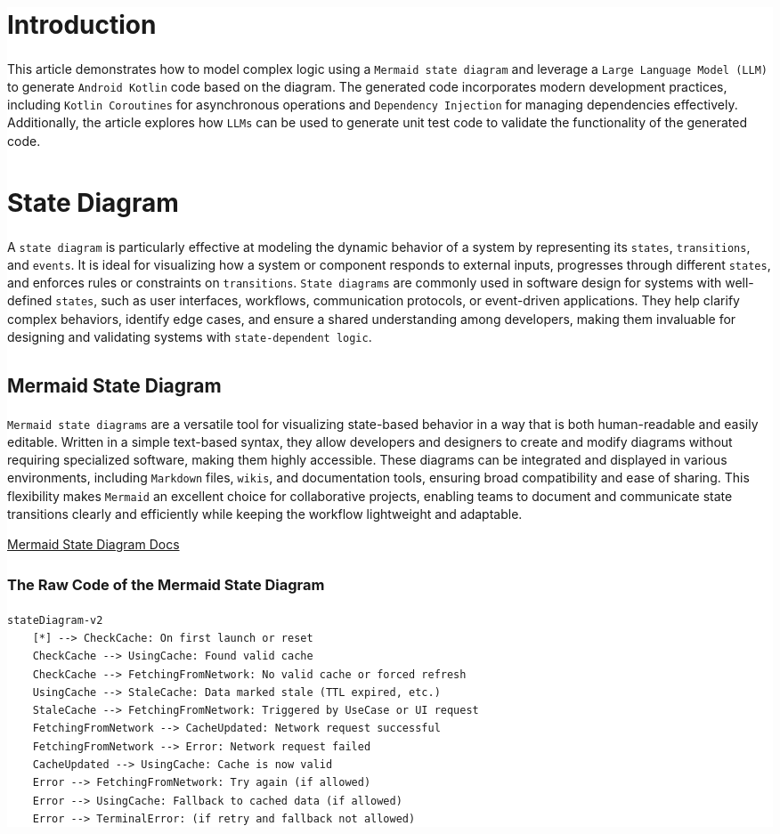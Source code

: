 # Introduction

This article demonstrates how to model complex logic using a `Mermaid state diagram` and leverage
a `Large Language Model (LLM)` to generate `Android Kotlin` code based on the diagram. The
generated code incorporates modern development practices, including `Kotlin Coroutines` for
asynchronous operations and `Dependency Injection` for managing dependencies effectively.
Additionally, the article explores how `LLMs` can be used to generate unit test code to validate
the functionality of the generated code.

# State Diagram

A `state diagram` is particularly effective at modeling the dynamic behavior of a system by
representing its `states`, `transitions`, and `events`. It is ideal for visualizing how a system or
component responds to external inputs, progresses through different `states`, and enforces rules or
constraints on `transitions`. `State diagrams` are commonly used in software design for systems with
well-defined `states`, such as user interfaces, workflows, communication protocols, or
event-driven applications. They help clarify complex behaviors, identify edge cases, and ensure a
shared understanding among developers, making them invaluable for designing and validating systems
with `state-dependent logic`.

## Mermaid State Diagram

`Mermaid state diagrams` are a versatile tool for visualizing state-based behavior in a way that
is both human-readable and easily editable. Written in a simple text-based syntax, they allow
developers and designers to create and modify diagrams without requiring specialized software,
making them highly accessible. These diagrams can be integrated and displayed in various
environments, including `Markdown` files, `wikis`, and documentation tools, ensuring broad
compatibility and ease of sharing. This flexibility makes `Mermaid` an excellent choice for
collaborative projects, enabling teams to document and communicate state transitions clearly and
efficiently while keeping the workflow lightweight and adaptable.

[Mermaid State Diagram Docs](https://mermaid.js.org/syntax/stateDiagram.html)

### The Raw Code of the Mermaid State Diagram

```
stateDiagram-v2
    [*] --> CheckCache: On first launch or reset
    CheckCache --> UsingCache: Found valid cache
    CheckCache --> FetchingFromNetwork: No valid cache or forced refresh
    UsingCache --> StaleCache: Data marked stale (TTL expired, etc.)
    StaleCache --> FetchingFromNetwork: Triggered by UseCase or UI request
    FetchingFromNetwork --> CacheUpdated: Network request successful
    FetchingFromNetwork --> Error: Network request failed
    CacheUpdated --> UsingCache: Cache is now valid
    Error --> FetchingFromNetwork: Try again (if allowed)
    Error --> UsingCache: Fallback to cached data (if allowed)
    Error --> TerminalError: (if retry and fallback not allowed)
```
